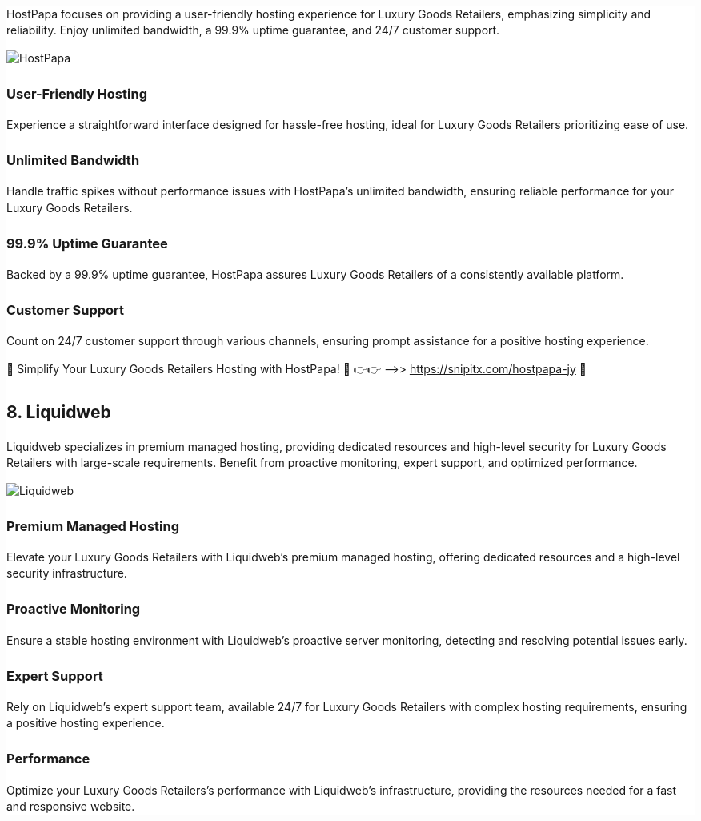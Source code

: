 HostPapa focuses on providing a user-friendly hosting experience for Luxury Goods Retailers, emphasizing simplicity and reliability. Enjoy unlimited bandwidth, a 99.9% uptime guarantee, and 24/7 customer support.

![HostPapa](https://i.imgur.com/ouDTkvl.jpeg "HostPapa Hosting")

### User-Friendly Hosting
Experience a straightforward interface designed for hassle-free hosting, ideal for Luxury Goods Retailers prioritizing ease of use.

### Unlimited Bandwidth
Handle traffic spikes without performance issues with HostPapa’s unlimited bandwidth, ensuring reliable performance for your Luxury Goods Retailers.

### 99.9% Uptime Guarantee
Backed by a 99.9% uptime guarantee, HostPapa assures Luxury Goods Retailers of a consistently available platform.

### Customer Support
Count on 24/7 customer support through various channels, ensuring prompt assistance for a positive hosting experience.

🌈 Simplify Your Luxury Goods Retailers Hosting with HostPapa! 🚀
👉👉 -->> https://snipitx.com/hostpapa-jy 🚀

## 8. Liquidweb

Liquidweb specializes in premium managed hosting, providing dedicated resources and high-level security for Luxury Goods Retailers with large-scale requirements. Benefit from proactive monitoring, expert support, and optimized performance.

![Liquidweb](https://i.imgur.com/4IvT9SC.jpeg "Liquidweb Hosting")

### Premium Managed Hosting
Elevate your Luxury Goods Retailers with Liquidweb’s premium managed hosting, offering dedicated resources and a high-level security infrastructure.

### Proactive Monitoring
Ensure a stable hosting environment with Liquidweb’s proactive server monitoring, detecting and resolving potential issues early.

### Expert Support
Rely on Liquidweb’s expert support team, available 24/7 for Luxury Goods Retailers with complex hosting requirements, ensuring a positive hosting experience.

### Performance
Optimize your Luxury Goods Retailers’s performance with Liquidweb’s infrastructure, providing the resources needed for a fast and responsive website.
